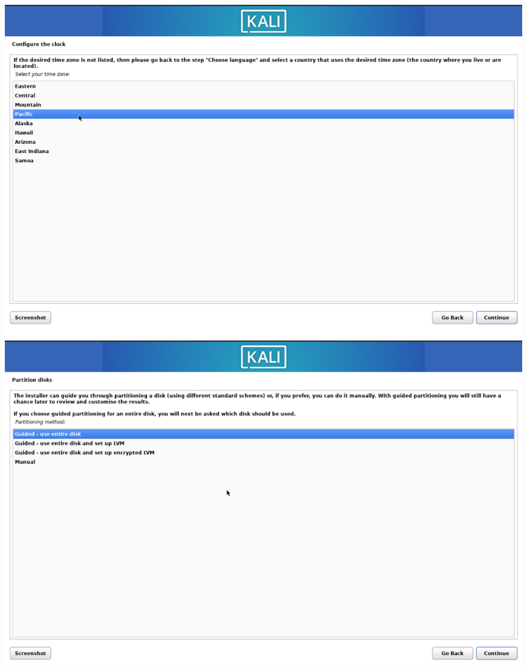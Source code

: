 ![](Screenshots/Pasted%20image%2020250115094428.png)

![](Screenshots/Pasted%20image%2020250115094512.png)
